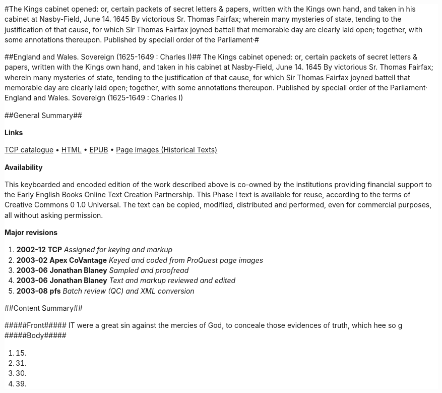 #The Kings cabinet opened: or, certain packets of secret letters & papers, written with the Kings own hand, and taken in his cabinet at Nasby-Field, June 14. 1645 By victorious Sr. Thomas Fairfax; wherein many mysteries of state, tending to the justification of that cause, for which Sir Thomas Fairfax joyned battell that memorable day are clearly laid open; together, with some annotations thereupon. Published by speciall order of the Parliament·#

##England and Wales. Sovereign (1625-1649 : Charles I)##
The Kings cabinet opened: or, certain packets of secret letters & papers, written with the Kings own hand, and taken in his cabinet at Nasby-Field, June 14. 1645 By victorious Sr. Thomas Fairfax; wherein many mysteries of state, tending to the justification of that cause, for which Sir Thomas Fairfax joyned battell that memorable day are clearly laid open; together, with some annotations thereupon. Published by speciall order of the Parliament·
England and Wales. Sovereign (1625-1649 : Charles I)

##General Summary##

**Links**

[TCP catalogue](http://www.ota.ox.ac.uk/tcp/)  • 
[HTML](http://tei.it.ox.ac.uk/tcp/Texts-HTML/free/A31/A31932.html)  • 
[EPUB](http://tei.it.ox.ac.uk/tcp/Texts-EPUB/free/A31/A31932.epub) • 
[Page images (Historical Texts)](https://data.historicaltexts.jisc.ac.uk/view?pubId=eebo-99834907e&pageId=eebo-99834907e-39552-1)

**Availability**

This keyboarded and encoded edition of the
	       work described above is co-owned by the institutions
	       providing financial support to the Early English Books
	       Online Text Creation Partnership. This Phase I text is
	       available for reuse, according to the terms of Creative
	       Commons 0 1.0 Universal. The text can be copied,
	       modified, distributed and performed, even for
	       commercial purposes, all without asking permission.

**Major revisions**

1. __2002-12__ __TCP__ *Assigned for keying and markup*
1. __2003-02__ __Apex CoVantage__ *Keyed and coded from ProQuest page images*
1. __2003-06__ __Jonathan Blaney__ *Sampled and proofread*
1. __2003-06__ __Jonathan Blaney__ *Text and markup reviewed and edited*
1. __2003-08__ __pfs__ *Batch review (QC) and XML conversion*

##Content Summary##

#####Front#####
IT were a great sin against the mercies of God, to conceale those evidences of truth, which hee so g
#####Body#####

1. 15.

1. 31.

1. 30.

1. 39.
